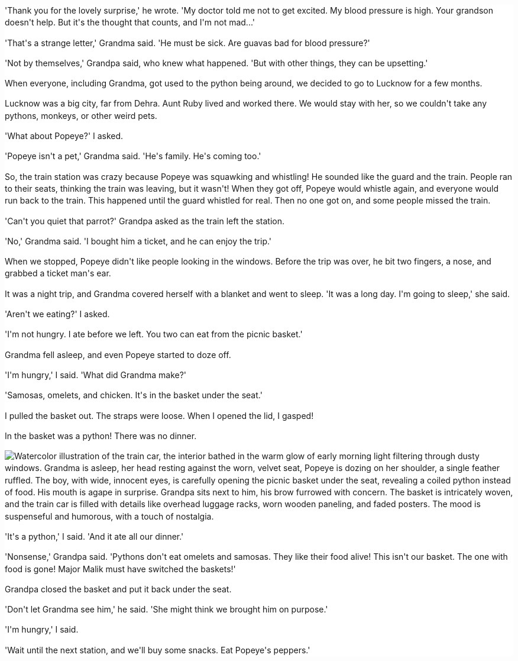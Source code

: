'Thank you for the lovely surprise,' he wrote. 'My doctor told me not to get excited. My blood pressure is high. Your grandson doesn't help. But it's the thought that counts, and I'm not mad...' 

'That's a strange letter,' Grandma said. 'He must be sick. Are guavas bad for blood pressure?' 

'Not by themselves,' Grandpa said, who knew what happened. 'But with other things, they can be upsetting.' 

When everyone, including Grandma, got used to the python being around, we decided to go to Lucknow for a few months. 

Lucknow was a big city, far from Dehra. Aunt Ruby lived and worked there. We would stay with her, so we couldn't take any pythons, monkeys, or other weird pets. 

'What about Popeye?' I asked. 

'Popeye isn't a pet,' Grandma said. 'He's family. He's coming too.' 

So, the train station was crazy because Popeye was squawking and whistling! He sounded like the guard and the train. People ran to their seats, thinking the train was leaving, but it wasn't! When they got off, Popeye would whistle again, and everyone would run back to the train. This happened until the guard whistled for real. Then no one got on, and some people missed the train. 

'Can't you quiet that parrot?' Grandpa asked as the train left the station. 

'No,' Grandma said. 'I bought him a ticket, and he can enjoy the trip.' 

When we stopped, Popeye didn't like people looking in the windows. Before the trip was over, he bit two fingers, a nose, and grabbed a ticket man's ear. 

It was a night trip, and Grandma covered herself with a blanket and went to sleep. 'It was a long day. I'm going to sleep,' she said. 

'Aren't we eating?' I asked. 

'I'm not hungry. I ate before we left. You two can eat from the picnic basket.' 

Grandma fell asleep, and even Popeye started to doze off. 

'I'm hungry,' I said. 'What did Grandma make?' 

'Samosas, omelets, and chicken. It's in the basket under the seat.' 

I pulled the basket out. The straps were loose. When I opened the lid, I gasped! 

In the basket was a python! There was no dinner. 

![Watercolor illustration of the train car, the interior bathed in the warm glow of early morning light filtering through dusty windows. Grandma is asleep, her head resting against the worn, velvet seat, Popeye is dozing on her shoulder, a single feather ruffled. The boy, with wide, innocent eyes, is carefully opening the picnic basket under the seat, revealing a coiled python instead of food. His mouth is agape in surprise. Grandpa sits next to him, his brow furrowed with concern. The basket is intricately woven, and the train car is filled with details like overhead luggage racks, worn wooden paneling, and faded posters. The mood is suspenseful and humorous, with a touch of nostalgia.](/images/image_ruskin-snake-trouble7.png)

'It's a python,' I said. 'And it ate all our dinner.' 

'Nonsense,' Grandpa said. 'Pythons don't eat omelets and samosas. They like their food alive! This isn't our basket. The one with food is gone! Major Malik must have switched the baskets!' 

Grandpa closed the basket and put it back under the seat. 

'Don't let Grandma see him,' he said. 'She might think we brought him on purpose.' 

'I'm hungry,' I said. 

'Wait until the next station, and we'll buy some snacks. Eat Popeye's peppers.' 
